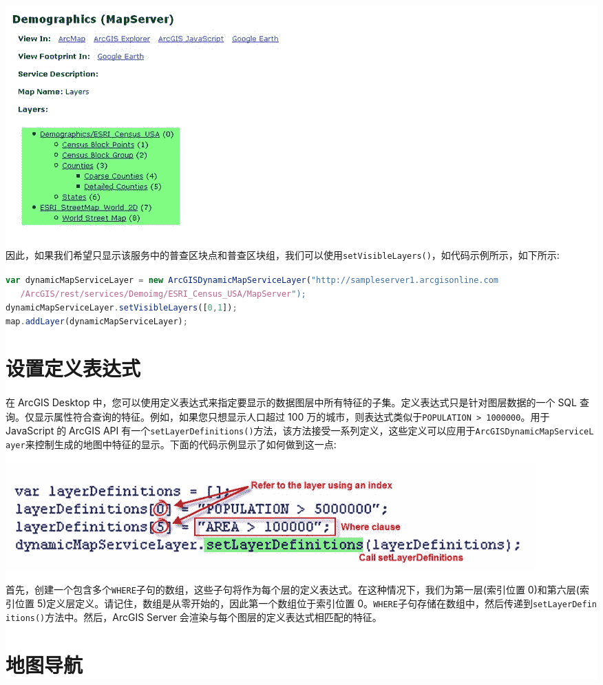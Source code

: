 ![](img/00022.jpeg)

因此，如果我们希望只显示该服务中的普查区块点和普查区块组，我们可以使用`setVisibleLayers()`，如代码示例所示，如下所示:

```js
var dynamicMapServiceLayer = new ArcGISDynamicMapServiceLayer("http://sampleserver1.arcgisonline.com
   /ArcGIS/rest/services/Demoimg/ESRI_Census_USA/MapServer"); 
dynamicMapServiceLayer.setVisibleLayers([0,1]); 
map.addLayer(dynamicMapServiceLayer); 

```

# 设置定义表达式

在 ArcGIS Desktop 中，您可以使用定义表达式来指定要显示的数据图层中所有特征的子集。定义表达式只是针对图层数据的一个 SQL 查询。仅显示属性符合查询的特征。例如，如果您只想显示人口超过 100 万的城市，则表达式类似于`POPULATION > 1000000`。用于 JavaScript 的 ArcGIS API 有一个`setLayerDefinitions()`方法，该方法接受一系列定义，这些定义可以应用于`ArcGISDynamicMapServiceLayer`来控制生成的地图中特征的显示。下面的代码示例显示了如何做到这一点:

![](img/00023.jpeg)

首先，创建一个包含多个`WHERE`子句的数组，这些子句将作为每个层的定义表达式。在这种情况下，我们为第一层(索引位置 0)和第六层(索引位置 5)定义层定义。请记住，数组是从零开始的，因此第一个数组位于索引位置 0。`WHERE`子句存储在数组中，然后传递到`setLayerDefinitions()`方法中。然后，ArcGIS Server 会渲染与每个图层的定义表达式相匹配的特征。

# 地图导航
